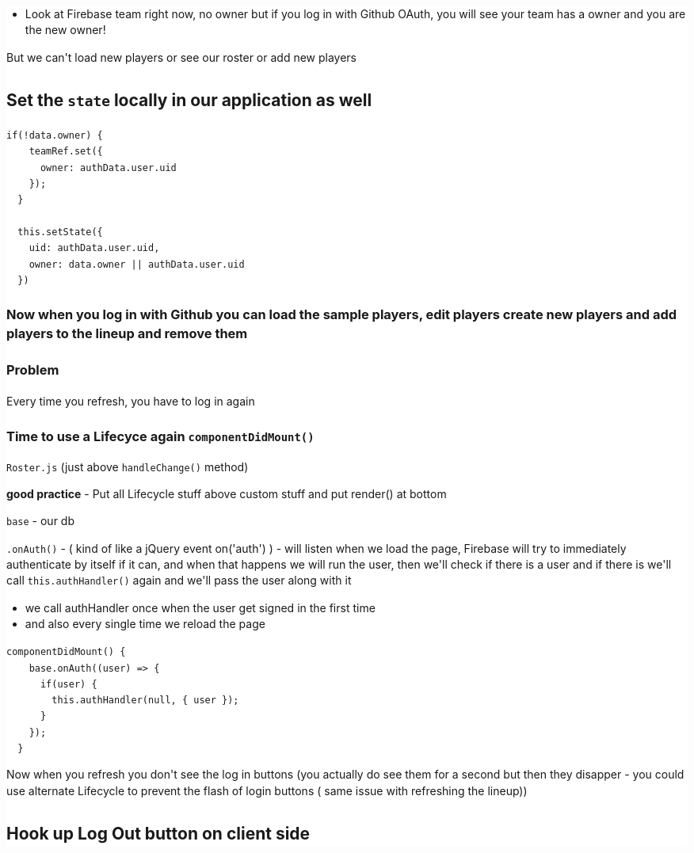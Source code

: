 * Look at Firebase team right now, no owner but if you log in with Github OAuth, you will see your team has a owner and you are the new owner!

But we can't load new players or see our roster or add new players

## Set the `state` locally in our application as well

```
if(!data.owner) {
    teamRef.set({
      owner: authData.user.uid
    });
  }

  this.setState({
    uid: authData.user.uid,
    owner: data.owner || authData.user.uid
  })
```

### Now when you log in with Github you can load the sample players, edit players create new players and add players to the lineup and remove them

### Problem
Every time you refresh, you have to log in again

### Time to use a Lifecyce again `componentDidMount()`

`Roster.js` (just above `handleChange()` method)

**good practice** - Put all Lifecycle stuff above custom stuff and put render() at bottom

`base` - our db

`.onAuth()` - ( kind of like a jQuery event on('auth') ) - will listen when we load the page, Firebase will try to immediately authenticate by itself if it can, and when that happens we will run the user, then we'll check if there is a user and if there is we'll call `this.authHandler()` again and we'll pass the user along with it

* we call authHandler once when the user get signed in the first time
* and also every single time we reload the page

```
componentDidMount() {
    base.onAuth((user) => {
      if(user) {
        this.authHandler(null, { user });
      }
    });
  }
```

Now when you refresh you don't see the log in buttons (you actually do see them for a second but then they disapper - you could use alternate Lifecycle to prevent the flash of login buttons ( same issue with refreshing the lineup))

## Hook up Log Out button on client side
